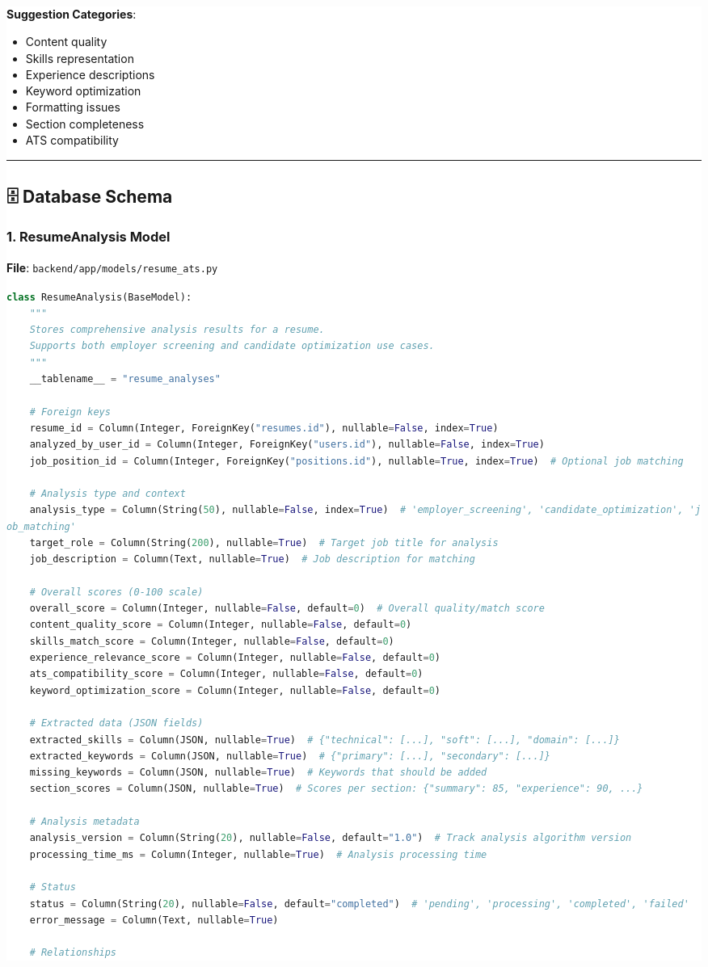 **Suggestion Categories**:
- Content quality
- Skills representation
- Experience descriptions
- Keyword optimization
- Formatting issues
- Section completeness
- ATS compatibility

---

## 🗄️ Database Schema

### 1. ResumeAnalysis Model

**File**: `backend/app/models/resume_ats.py`

```python
class ResumeAnalysis(BaseModel):
    """
    Stores comprehensive analysis results for a resume.
    Supports both employer screening and candidate optimization use cases.
    """
    __tablename__ = "resume_analyses"

    # Foreign keys
    resume_id = Column(Integer, ForeignKey("resumes.id"), nullable=False, index=True)
    analyzed_by_user_id = Column(Integer, ForeignKey("users.id"), nullable=False, index=True)
    job_position_id = Column(Integer, ForeignKey("positions.id"), nullable=True, index=True)  # Optional job matching

    # Analysis type and context
    analysis_type = Column(String(50), nullable=False, index=True)  # 'employer_screening', 'candidate_optimization', 'job_matching'
    target_role = Column(String(200), nullable=True)  # Target job title for analysis
    job_description = Column(Text, nullable=True)  # Job description for matching

    # Overall scores (0-100 scale)
    overall_score = Column(Integer, nullable=False, default=0)  # Overall quality/match score
    content_quality_score = Column(Integer, nullable=False, default=0)
    skills_match_score = Column(Integer, nullable=False, default=0)
    experience_relevance_score = Column(Integer, nullable=False, default=0)
    ats_compatibility_score = Column(Integer, nullable=False, default=0)
    keyword_optimization_score = Column(Integer, nullable=False, default=0)

    # Extracted data (JSON fields)
    extracted_skills = Column(JSON, nullable=True)  # {"technical": [...], "soft": [...], "domain": [...]}
    extracted_keywords = Column(JSON, nullable=True)  # {"primary": [...], "secondary": [...]}
    missing_keywords = Column(JSON, nullable=True)  # Keywords that should be added
    section_scores = Column(JSON, nullable=True)  # Scores per section: {"summary": 85, "experience": 90, ...}

    # Analysis metadata
    analysis_version = Column(String(20), nullable=False, default="1.0")  # Track analysis algorithm version
    processing_time_ms = Column(Integer, nullable=True)  # Analysis processing time

    # Status
    status = Column(String(20), nullable=False, default="completed")  # 'pending', 'processing', 'completed', 'failed'
    error_message = Column(Text, nullable=True)

    # Relationships
```